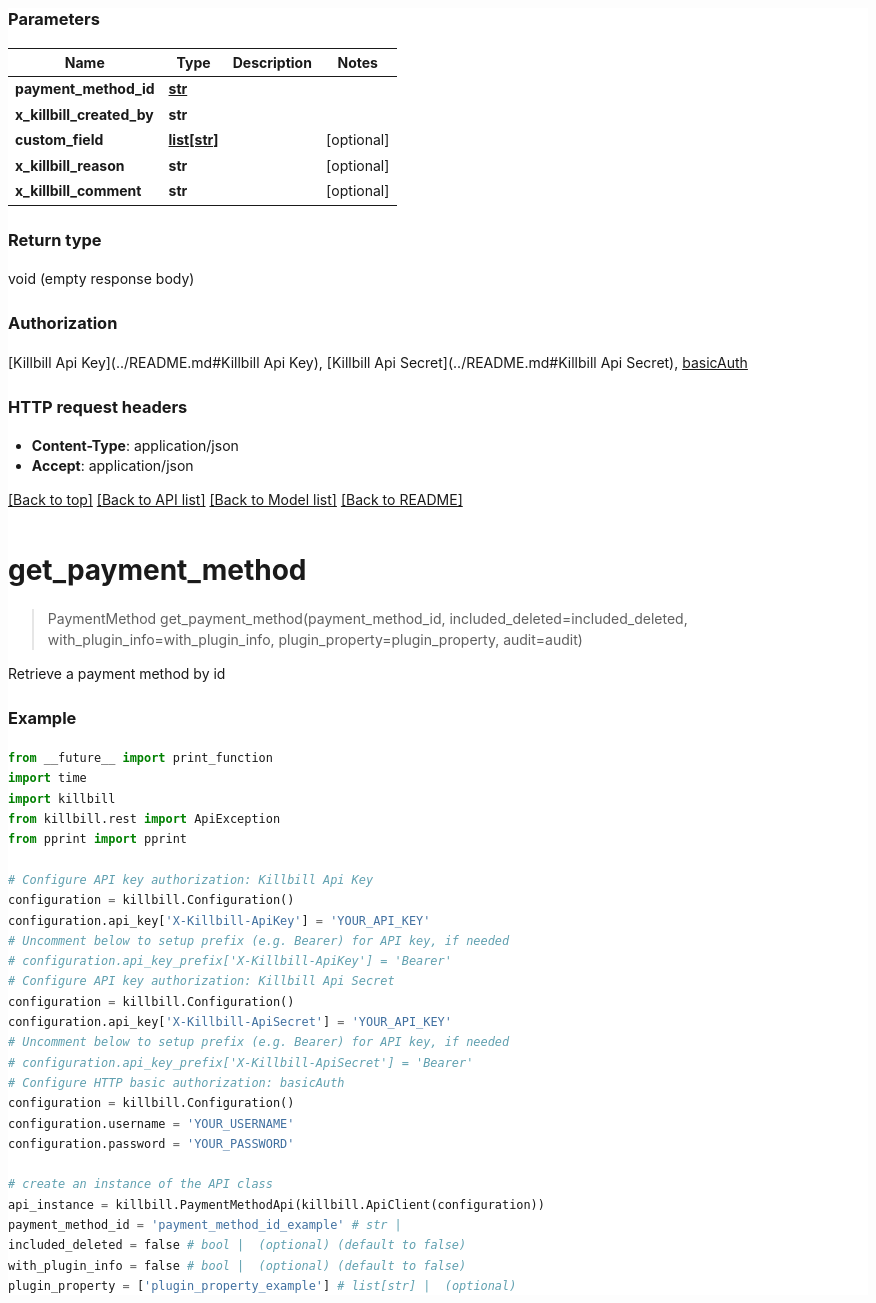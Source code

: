 ### Parameters

Name | Type | Description  | Notes
------------- | ------------- | ------------- | -------------
 **payment_method_id** | [**str**](.md)|  | 
 **x_killbill_created_by** | **str**|  | 
 **custom_field** | [**list[str]**](str.md)|  | [optional] 
 **x_killbill_reason** | **str**|  | [optional] 
 **x_killbill_comment** | **str**|  | [optional] 

### Return type

void (empty response body)

### Authorization

[Killbill Api Key](../README.md#Killbill Api Key), [Killbill Api Secret](../README.md#Killbill Api Secret), [basicAuth](../README.md#basicAuth)

### HTTP request headers

 - **Content-Type**: application/json
 - **Accept**: application/json

[[Back to top]](#) [[Back to API list]](../README.md#documentation-for-api-endpoints) [[Back to Model list]](../README.md#documentation-for-models) [[Back to README]](../README.md)

# **get_payment_method**
> PaymentMethod get_payment_method(payment_method_id, included_deleted=included_deleted, with_plugin_info=with_plugin_info, plugin_property=plugin_property, audit=audit)

Retrieve a payment method by id



### Example
```python
from __future__ import print_function
import time
import killbill
from killbill.rest import ApiException
from pprint import pprint

# Configure API key authorization: Killbill Api Key
configuration = killbill.Configuration()
configuration.api_key['X-Killbill-ApiKey'] = 'YOUR_API_KEY'
# Uncomment below to setup prefix (e.g. Bearer) for API key, if needed
# configuration.api_key_prefix['X-Killbill-ApiKey'] = 'Bearer'
# Configure API key authorization: Killbill Api Secret
configuration = killbill.Configuration()
configuration.api_key['X-Killbill-ApiSecret'] = 'YOUR_API_KEY'
# Uncomment below to setup prefix (e.g. Bearer) for API key, if needed
# configuration.api_key_prefix['X-Killbill-ApiSecret'] = 'Bearer'
# Configure HTTP basic authorization: basicAuth
configuration = killbill.Configuration()
configuration.username = 'YOUR_USERNAME'
configuration.password = 'YOUR_PASSWORD'

# create an instance of the API class
api_instance = killbill.PaymentMethodApi(killbill.ApiClient(configuration))
payment_method_id = 'payment_method_id_example' # str | 
included_deleted = false # bool |  (optional) (default to false)
with_plugin_info = false # bool |  (optional) (default to false)
plugin_property = ['plugin_property_example'] # list[str] |  (optional)
```